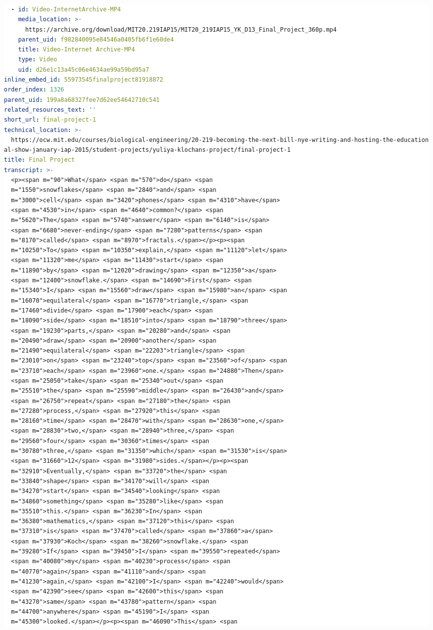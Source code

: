 ```yaml
  - id: Video-InternetArchive-MP4
    media_location: >-
      https://archive.org/download/MIT20.219IAP15/MIT20_219IAP15_YK_D13_Final_Project_360p.mp4
    parent_uid: f982840095e84546a0405fb6f1e60de4
    title: Video-Internet Archive-MP4
    type: Video
    uid: d26e1c13a45c06e4634ae99a59bd95a7
inline_embed_id: 55973545finalproject81918872
order_index: 1326
parent_uid: 199a8a68327fee7d62ee54642710c541
related_resources_text: ''
short_url: final-project-1
technical_location: >-
  https://ocw.mit.edu/courses/biological-engineering/20-219-becoming-the-next-bill-nye-writing-and-hosting-the-educational-show-january-iap-2015/student-projects/yuliya-klochans-project/final-project-1
title: Final Project
transcript: >-
  <p><span m="90">What</span> <span m="570">do</span> <span
  m="1550">snowflakes</span> <span m="2840">and</span> <span
  m="3000">cell</span> <span m="3420">phones</span> <span m="4310">have</span>
  <span m="4530">in</span> <span m="4640">common?</span> <span
  m="5620">The</span> <span m="5740">answer</span> <span m="6140">is</span>
  <span m="6680">never-ending</span> <span m="7280">patterns</span> <span
  m="8170">called</span> <span m="8970">fractals.</span></p><p><span
  m="10250">To</span> <span m="10350">explain,</span> <span m="11120">let</span>
  <span m="11320">me</span> <span m="11430">start</span> <span
  m="11890">by</span> <span m="12020">drawing</span> <span m="12350">a</span>
  <span m="12400">snowflake.</span> <span m="14690">First</span> <span
  m="15340">I</span> <span m="15560">draw</span> <span m="15980">an</span> <span
  m="16070">equilateral</span> <span m="16770">triangle,</span> <span
  m="17460">divide</span> <span m="17900">each</span> <span
  m="18090">side</span> <span m="18510">into</span> <span m="18790">three</span>
  <span m="19230">parts,</span> <span m="20280">and</span> <span
  m="20490">draw</span> <span m="20900">another</span> <span
  m="21490">equilateral</span> <span m="22203">triangle</span> <span
  m="23010">on</span> <span m="23240">top</span> <span m="23560">of</span> <span
  m="23710">each</span> <span m="23960">one.</span> <span m="24880">Then</span>
  <span m="25050">take</span> <span m="25340">out</span> <span
  m="25510">the</span> <span m="25590">middle</span> <span m="26430">and</span>
  <span m="26750">repeat</span> <span m="27180">the</span> <span
  m="27280">process,</span> <span m="27920">this</span> <span
  m="28160">time</span> <span m="28470">with</span> <span m="28630">one,</span>
  <span m="28830">two,</span> <span m="28940">three,</span> <span
  m="29560">four</span> <span m="30360">times</span> <span
  m="30780">three,</span> <span m="31350">which</span> <span m="31530">is</span>
  <span m="31660">12</span> <span m="31980">sides.</span></p><p><span
  m="32910">Eventually,</span> <span m="33720">the</span> <span
  m="33840">shape</span> <span m="34170">will</span> <span
  m="34270">start</span> <span m="34540">looking</span> <span
  m="34860">something</span> <span m="35280">like</span> <span
  m="35510">this.</span> <span m="36230">In</span> <span
  m="36380">mathematics,</span> <span m="37120">this</span> <span
  m="37310">is</span> <span m="37470">called</span> <span m="37860">a</span>
  <span m="37930">Koch</span> <span m="38260">snowflake.</span> <span
  m="39280">If</span> <span m="39450">I</span> <span m="39550">repeated</span>
  <span m="40080">my</span> <span m="40230">process</span> <span
  m="40770">again</span> <span m="41110">and</span> <span
  m="41230">again,</span> <span m="42100">I</span> <span m="42240">would</span>
  <span m="42390">see</span> <span m="42600">this</span> <span
  m="43270">same</span> <span m="43780">pattern</span> <span
  m="44700">anywhere</span> <span m="45190">I</span> <span
  m="45300">looked.</span></p><p><span m="46090">This</span> <span
```